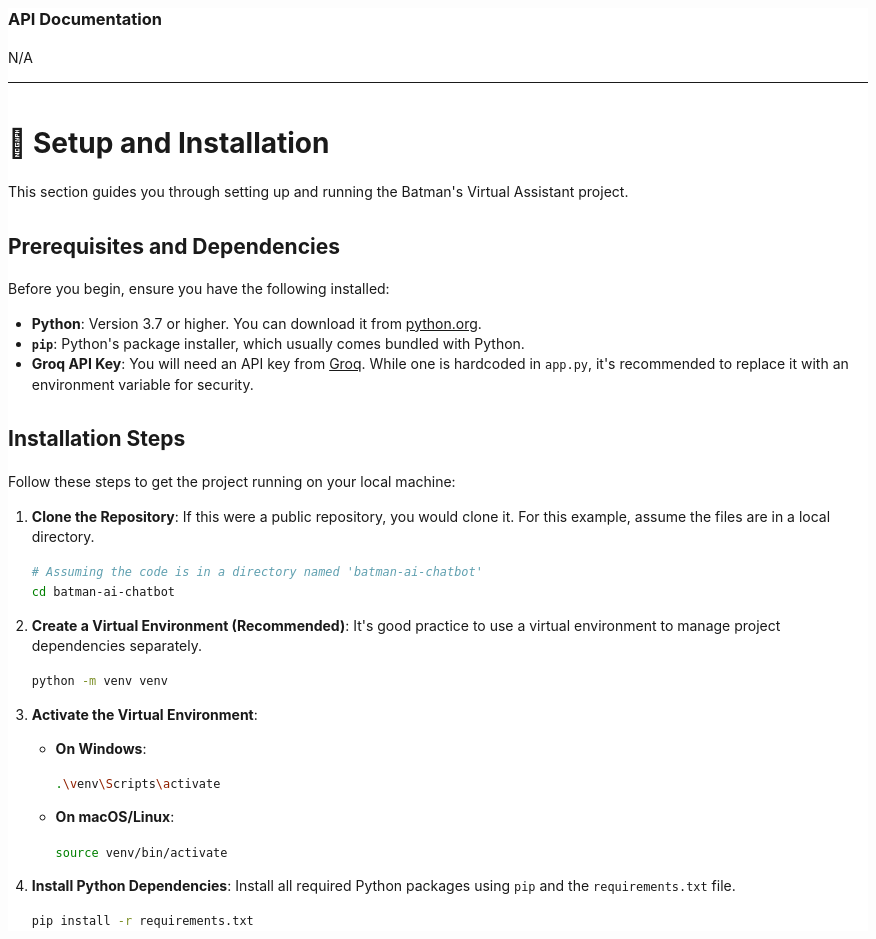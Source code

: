 ### API Documentation
N/A

---

# 🚀 Setup and Installation

This section guides you through setting up and running the Batman's Virtual Assistant project.

## Prerequisites and Dependencies

Before you begin, ensure you have the following installed:

*   **Python**: Version 3.7 or higher. You can download it from [python.org](https://www.python.org/).
*   **`pip`**: Python's package installer, which usually comes bundled with Python.
*   **Groq API Key**: You will need an API key from [Groq](https://groq.com/). While one is hardcoded in `app.py`, it's recommended to replace it with an environment variable for security.

## Installation Steps

Follow these steps to get the project running on your local machine:

1.  **Clone the Repository**:
    If this were a public repository, you would clone it. For this example, assume the files are in a local directory.
    ```bash
    # Assuming the code is in a directory named 'batman-ai-chatbot'
    cd batman-ai-chatbot
    ```

2.  **Create a Virtual Environment (Recommended)**:
    It's good practice to use a virtual environment to manage project dependencies separately.
    ```bash
    python -m venv venv
    ```

3.  **Activate the Virtual Environment**:
    *   **On Windows**:
        ```bash
        .\venv\Scripts\activate
        ```
    *   **On macOS/Linux**:
        ```bash
        source venv/bin/activate
        ```

4.  **Install Python Dependencies**:
    Install all required Python packages using `pip` and the `requirements.txt` file.
    ```bash
    pip install -r requirements.txt
    ```

